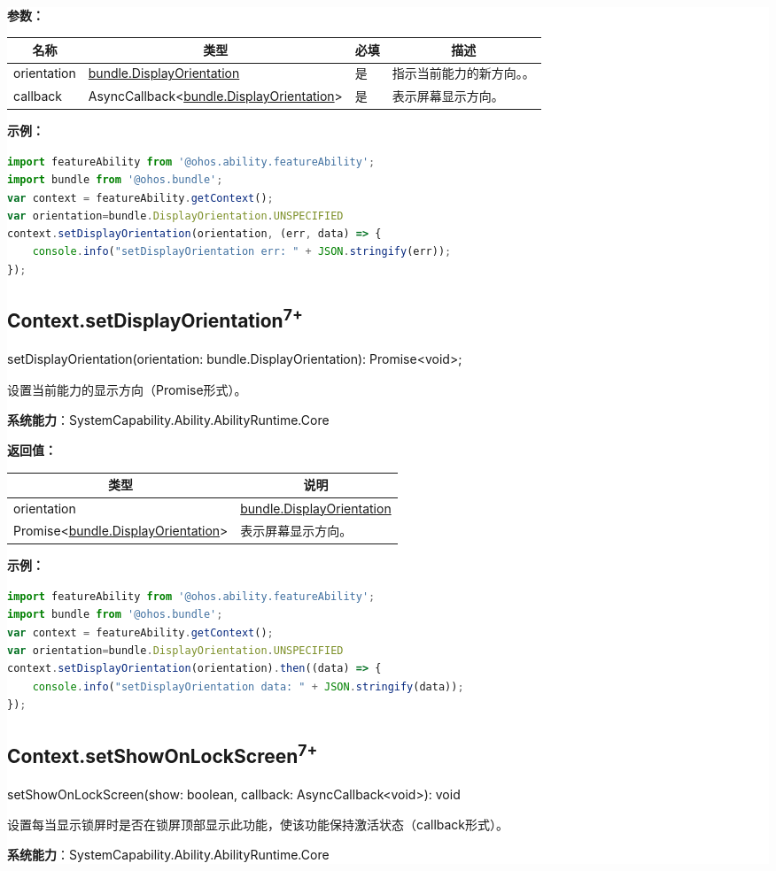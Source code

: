 **参数：**

| 名称          | 类型                                       | 必填   | 描述           |
| ----------- | ---------------------------------------- | ---- | ------------ |
| orientation | [bundle.DisplayOrientation](js-apis-Bundle.md#displayorientation) | 是    | 指示当前能力的新方向。。 |
| callback    | AsyncCallback\<[bundle.DisplayOrientation](js-apis-Bundle.md#displayorientation)> | 是    | 表示屏幕显示方向。    |

**示例：**

```js
import featureAbility from '@ohos.ability.featureAbility';
import bundle from '@ohos.bundle';
var context = featureAbility.getContext();
var orientation=bundle.DisplayOrientation.UNSPECIFIED
context.setDisplayOrientation(orientation, (err, data) => {
    console.info("setDisplayOrientation err: " + JSON.stringify(err));
});
```

## Context.setDisplayOrientation<sup>7+</sup>

setDisplayOrientation(orientation: bundle.DisplayOrientation): Promise\<void>;

设置当前能力的显示方向（Promise形式）。

**系统能力**：SystemCapability.Ability.AbilityRuntime.Core

**返回值：**

| 类型                                       | 说明                                       |
| ---------------------------------------- | ---------------------------------------- |
| orientation                              | [bundle.DisplayOrientation](js-apis-Bundle.md#displayorientation) |
| Promise\<[bundle.DisplayOrientation](js-apis-Bundle.md#displayorientation)> | 表示屏幕显示方向。                                |

**示例：**

```js
import featureAbility from '@ohos.ability.featureAbility';
import bundle from '@ohos.bundle';
var context = featureAbility.getContext();
var orientation=bundle.DisplayOrientation.UNSPECIFIED
context.setDisplayOrientation(orientation).then((data) => {
    console.info("setDisplayOrientation data: " + JSON.stringify(data));
});
```

## Context.setShowOnLockScreen<sup>7+</sup>

setShowOnLockScreen(show: boolean, callback: AsyncCallback\<void>): void

设置每当显示锁屏时是否在锁屏顶部显示此功能，使该功能保持激活状态（callback形式）。

**系统能力**：SystemCapability.Ability.AbilityRuntime.Core

